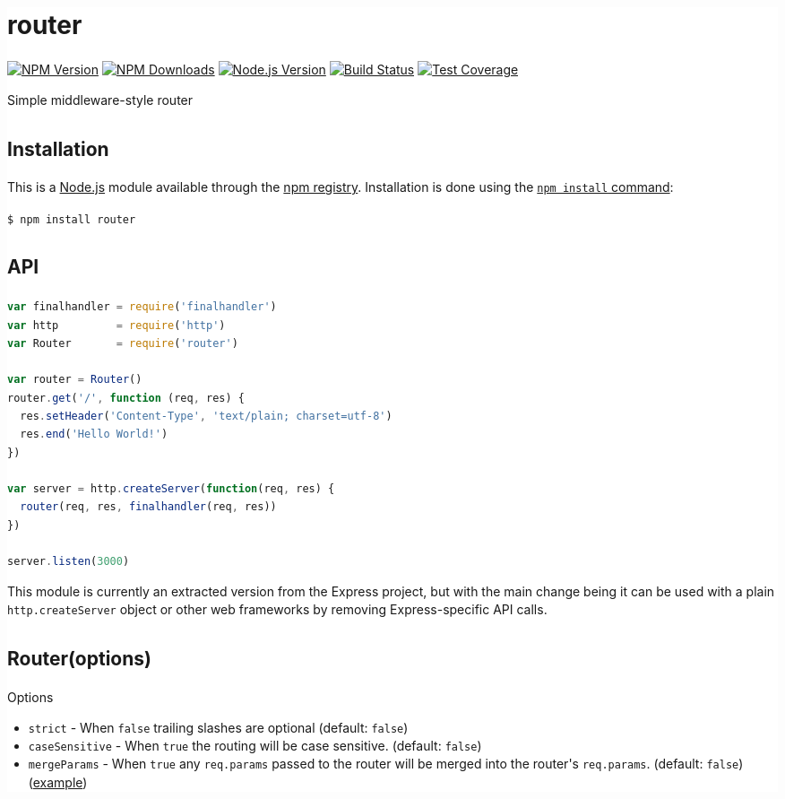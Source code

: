 # router

[![NPM Version][npm-image]][npm-url]
[![NPM Downloads][downloads-image]][downloads-url]
[![Node.js Version][node-version-image]][node-version-url]
[![Build Status][ci-image]][ci-url]
[![Test Coverage][coveralls-image]][coveralls-url]

Simple middleware-style router

## Installation

This is a [Node.js](https://nodejs.org/en/) module available through the
[npm registry](https://www.npmjs.com/). Installation is done using the
[`npm install` command](https://docs.npmjs.com/getting-started/installing-npm-packages-locally):

```bash
$ npm install router
```

## API

```js
var finalhandler = require('finalhandler')
var http         = require('http')
var Router       = require('router')

var router = Router()
router.get('/', function (req, res) {
  res.setHeader('Content-Type', 'text/plain; charset=utf-8')
  res.end('Hello World!')
})

var server = http.createServer(function(req, res) {
  router(req, res, finalhandler(req, res))
})

server.listen(3000)
```

This module is currently an extracted version from the Express project,
but with the main change being it can be used with a plain `http.createServer`
object or other web frameworks by removing Express-specific API calls.

## Router(options)

Options

- `strict`        - When `false` trailing slashes are optional (default: `false`)
- `caseSensitive` - When `true` the routing will be case sensitive. (default: `false`)
- `mergeParams`   - When `true` any `req.params` passed to the router will be
  merged into the router's `req.params`. (default: `false`) ([example](#example-using-mergeparams))


[ci-image]: https://badgen.net/github/checks/pillarjs/router/master?label=ci
[ci-url]: https://github.com/pillarjs/router/actions/workflows/ci.yml
[npm-image]: https://img.shields.io/npm/v/router.svg
[npm-url]: https://npmjs.org/package/router
[node-version-image]: https://img.shields.io/node/v/router.svg
[node-version-url]: http://nodejs.org/download/
[coveralls-image]: https://img.shields.io/coveralls/pillarjs/router/master.svg
[coveralls-url]: https://coveralls.io/r/pillarjs/router?branch=master
[downloads-image]: https://img.shields.io/npm/dm/router.svg
[downloads-url]: https://npmjs.org/package/router